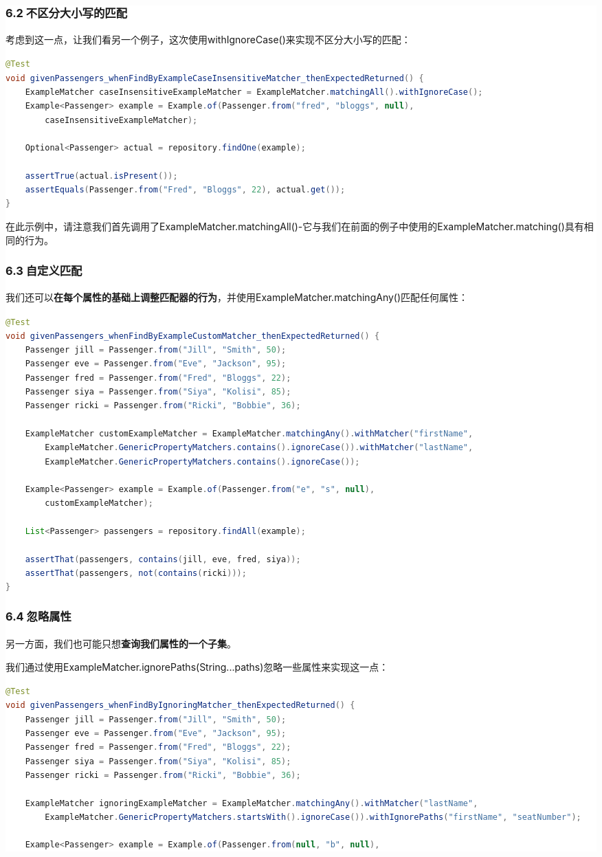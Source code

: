 ### 6.2 不区分大小写的匹配

考虑到这一点，让我们看另一个例子，这次使用withIgnoreCase()来实现不区分大小写的匹配：

```java
@Test
void givenPassengers_whenFindByExampleCaseInsensitiveMatcher_thenExpectedReturned() {
	ExampleMatcher caseInsensitiveExampleMatcher = ExampleMatcher.matchingAll().withIgnoreCase();
	Example<Passenger> example = Example.of(Passenger.from("fred", "bloggs", null),
	    caseInsensitiveExampleMatcher);
    
	Optional<Passenger> actual = repository.findOne(example);
    
	assertTrue(actual.isPresent());
	assertEquals(Passenger.from("Fred", "Bloggs", 22), actual.get());
}
```

在此示例中，请注意我们首先调用了ExampleMatcher.matchingAll()-它与我们在前面的例子中使用的ExampleMatcher.matching()具有相同的行为。

### 6.3 自定义匹配

我们还可以**在每个属性的基础上调整匹配器的行为**，并使用ExampleMatcher.matchingAny()匹配任何属性：

```java
@Test
void givenPassengers_whenFindByExampleCustomMatcher_thenExpectedReturned() {
	Passenger jill = Passenger.from("Jill", "Smith", 50);
	Passenger eve = Passenger.from("Eve", "Jackson", 95);
	Passenger fred = Passenger.from("Fred", "Bloggs", 22);
	Passenger siya = Passenger.from("Siya", "Kolisi", 85);
	Passenger ricki = Passenger.from("Ricki", "Bobbie", 36);
    
	ExampleMatcher customExampleMatcher = ExampleMatcher.matchingAny().withMatcher("firstName",
	    ExampleMatcher.GenericPropertyMatchers.contains().ignoreCase()).withMatcher("lastName",
	    ExampleMatcher.GenericPropertyMatchers.contains().ignoreCase());
    
	Example<Passenger> example = Example.of(Passenger.from("e", "s", null),
	    customExampleMatcher);
    
	List<Passenger> passengers = repository.findAll(example);
    
	assertThat(passengers, contains(jill, eve, fred, siya));
	assertThat(passengers, not(contains(ricki)));
}
```

### 6.4 忽略属性

另一方面，我们也可能只想**查询我们属性的一个子集**。

我们通过使用ExampleMatcher.ignorePaths(String...paths)忽略一些属性来实现这一点：

```java
@Test
void givenPassengers_whenFindByIgnoringMatcher_thenExpectedReturned() {
	Passenger jill = Passenger.from("Jill", "Smith", 50);
	Passenger eve = Passenger.from("Eve", "Jackson", 95);
	Passenger fred = Passenger.from("Fred", "Bloggs", 22);
	Passenger siya = Passenger.from("Siya", "Kolisi", 85);
	Passenger ricki = Passenger.from("Ricki", "Bobbie", 36);
    
	ExampleMatcher ignoringExampleMatcher = ExampleMatcher.matchingAny().withMatcher("lastName",
	    ExampleMatcher.GenericPropertyMatchers.startsWith().ignoreCase()).withIgnorePaths("firstName", "seatNumber");
    
	Example<Passenger> example = Example.of(Passenger.from(null, "b", null),
```